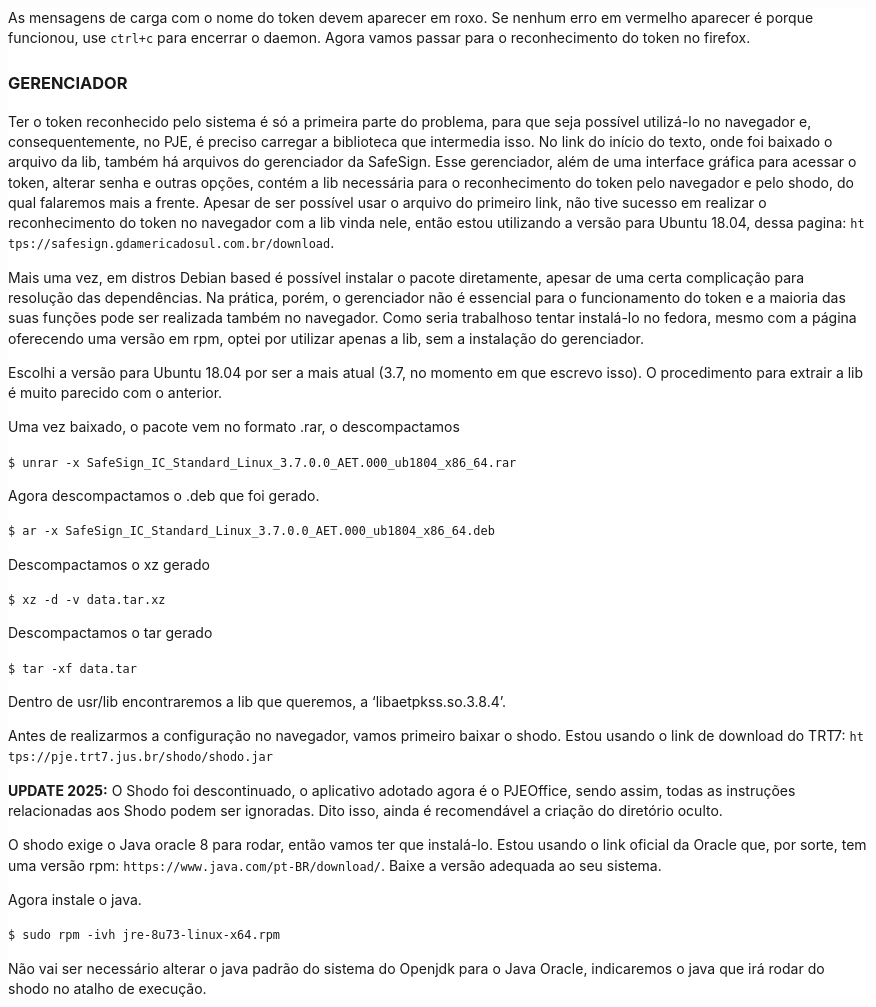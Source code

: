 As mensagens de carga com o nome do token devem aparecer em roxo. Se nenhum erro em vermelho aparecer é porque funcionou, use `ctrl+c` para encerrar o daemon. Agora vamos passar para o reconhecimento do token no firefox.

### GERENCIADOR

Ter o token reconhecido pelo sistema é só a primeira parte do problema, para que seja possível utilizá-lo no navegador e, consequentemente, no PJE, é preciso carregar a biblioteca que intermedia isso. No link do início do texto, onde foi baixado o arquivo da lib, também há arquivos do gerenciador da SafeSign. Esse gerenciador, além de uma interface gráfica para acessar o token, alterar senha e outras opções, contém a lib necessária para o reconhecimento do token pelo navegador e pelo shodo, do qual falaremos mais a frente. Apesar de ser possível usar o arquivo do primeiro link, não tive sucesso em realizar o reconhecimento do token no navegador com a lib vinda nele, então estou utilizando a versão para Ubuntu 18.04, dessa pagina: `https://safesign.gdamericadosul.com.br/download`.

Mais uma vez, em distros Debian based é possível instalar o pacote diretamente, apesar de uma certa complicação para resolução das dependências. Na prática, porém, o gerenciador não é essencial para o funcionamento do token e a maioria das suas funções pode ser realizada também no navegador. Como seria trabalhoso tentar instalá-lo no fedora, mesmo com a página oferecendo uma versão em rpm, optei por utilizar apenas a lib, sem a instalação do gerenciador.

Escolhi a versão para Ubuntu 18.04 por ser a mais atual (3.7, no momento em que escrevo isso). O procedimento para extrair a lib é muito parecido com o anterior.

Uma vez baixado, o pacote vem no formato .rar, o descompactamos

    $ unrar -x SafeSign_IC_Standard_Linux_3.7.0.0_AET.000_ub1804_x86_64.rar

Agora descompactamos o .deb que foi gerado.

    $ ar -x SafeSign_IC_Standard_Linux_3.7.0.0_AET.000_ub1804_x86_64.deb

Descompactamos o xz gerado

    $ xz -d -v data.tar.xz

Descompactamos o tar gerado

    $ tar -xf data.tar

Dentro de usr/lib encontraremos a lib que queremos, a ‘libaetpkss.so.3.8.4’.

Antes de realizarmos a configuração no navegador, vamos primeiro baixar o shodo. Estou usando o link de download do TRT7: `https://pje.trt7.jus.br/shodo/shodo.jar`

**UPDATE 2025:** O Shodo foi descontinuado, o aplicativo adotado agora é o PJEOffice, sendo assim, todas as instruções relacionadas aos Shodo podem ser ignoradas. Dito isso, ainda é recomendável a criação do diretório oculto.

O shodo exige o Java oracle 8 para rodar, então vamos ter que instalá-lo. Estou usando o link oficial da Oracle que, por sorte, tem uma versão rpm: `https://www.java.com/pt-BR/download/`. Baixe a versão adequada ao seu sistema.

Agora instale o java.

    $ sudo rpm -ivh jre-8u73-linux-x64.rpm

Não vai ser necessário alterar o java padrão do sistema do Openjdk para o Java Oracle, indicaremos o java que irá rodar do shodo no atalho de execução.
